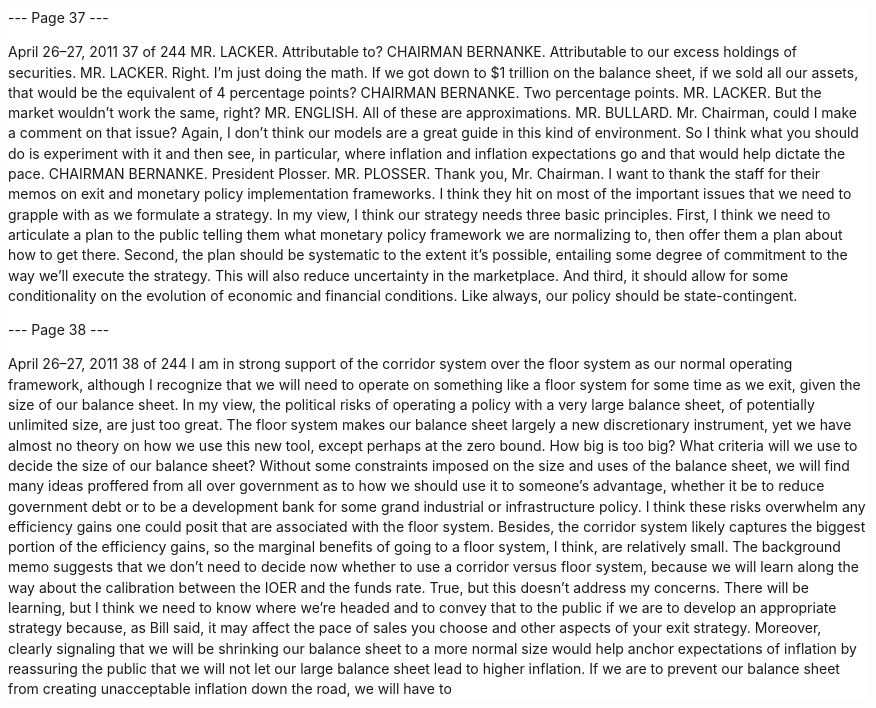 --- Page 37 ---

April 26–27, 2011 37 of 244
MR. LACKER. Attributable to?
CHAIRMAN BERNANKE. Attributable to our excess holdings of securities.
MR. LACKER. Right. I’m just doing the math. If we got down to $1 trillion on the
balance sheet, if we sold all our assets, that would be the equivalent of 4 percentage points?
CHAIRMAN BERNANKE. Two percentage points.
MR. LACKER. But the market wouldn’t work the same, right?
MR. ENGLISH. All of these are approximations.
MR. BULLARD. Mr. Chairman, could I make a comment on that issue? Again, I don’t
think our models are a great guide in this kind of environment. So I think what you should do is
experiment with it and then see, in particular, where inflation and inflation expectations go and
that would help dictate the pace.
CHAIRMAN BERNANKE. President Plosser.
MR. PLOSSER. Thank you, Mr. Chairman. I want to thank the staff for their memos on
exit and monetary policy implementation frameworks. I think they hit on most of the important
issues that we need to grapple with as we formulate a strategy.
In my view, I think our strategy needs three basic principles. First, I think we need to
articulate a plan to the public telling them what monetary policy framework we are normalizing
to, then offer them a plan about how to get there. Second, the plan should be systematic to the
extent it’s possible, entailing some degree of commitment to the way we’ll execute the strategy.
This will also reduce uncertainty in the marketplace. And third, it should allow for some
conditionality on the evolution of economic and financial conditions. Like always, our policy
should be state-contingent.

--- Page 38 ---

April 26–27, 2011 38 of 244
I am in strong support of the corridor system over the floor system as our normal
operating framework, although I recognize that we will need to operate on something like a floor
system for some time as we exit, given the size of our balance sheet. In my view, the political
risks of operating a policy with a very large balance sheet, of potentially unlimited size, are just
too great. The floor system makes our balance sheet largely a new discretionary instrument, yet
we have almost no theory on how we use this new tool, except perhaps at the zero bound.
How big is too big? What criteria will we use to decide the size of our balance sheet?
Without some constraints imposed on the size and uses of the balance sheet, we will find many
ideas proffered from all over government as to how we should use it to someone’s advantage,
whether it be to reduce government debt or to be a development bank for some grand industrial
or infrastructure policy. I think these risks overwhelm any efficiency gains one could posit that
are associated with the floor system. Besides, the corridor system likely captures the biggest
portion of the efficiency gains, so the marginal benefits of going to a floor system, I think, are
relatively small.
The background memo suggests that we don’t need to decide now whether to use a
corridor versus floor system, because we will learn along the way about the calibration between
the IOER and the funds rate. True, but this doesn’t address my concerns. There will be learning,
but I think we need to know where we’re headed and to convey that to the public if we are to
develop an appropriate strategy because, as Bill said, it may affect the pace of sales you choose
and other aspects of your exit strategy. Moreover, clearly signaling that we will be shrinking our
balance sheet to a more normal size would help anchor expectations of inflation by reassuring
the public that we will not let our large balance sheet lead to higher inflation. If we are to
prevent our balance sheet from creating unacceptable inflation down the road, we will have to
